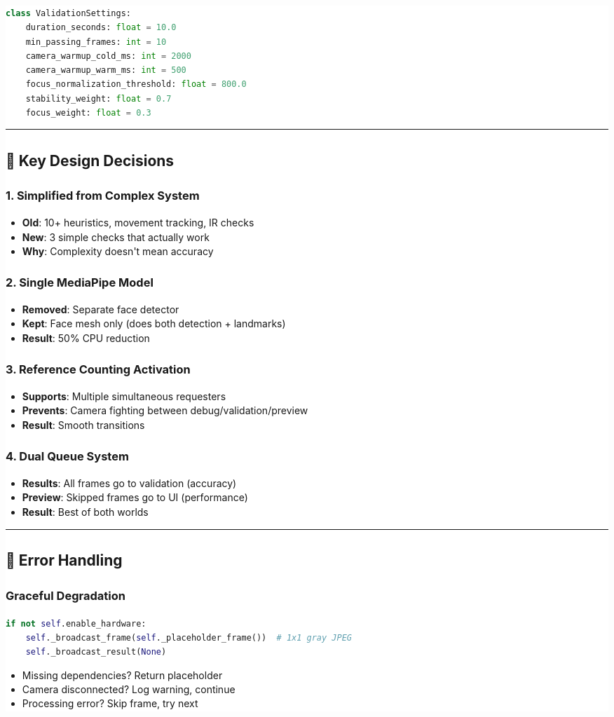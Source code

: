```python
class ValidationSettings:
    duration_seconds: float = 10.0
    min_passing_frames: int = 10
    camera_warmup_cold_ms: int = 2000
    camera_warmup_warm_ms: int = 500
    focus_normalization_threshold: float = 800.0
    stability_weight: float = 0.7
    focus_weight: float = 0.3
```

---

## 🎯 Key Design Decisions

### **1. Simplified from Complex System**
- **Old**: 10+ heuristics, movement tracking, IR checks
- **New**: 3 simple checks that actually work
- **Why**: Complexity doesn't mean accuracy

### **2. Single MediaPipe Model**
- **Removed**: Separate face detector
- **Kept**: Face mesh only (does both detection + landmarks)
- **Result**: 50% CPU reduction

### **3. Reference Counting Activation**
- **Supports**: Multiple simultaneous requesters
- **Prevents**: Camera fighting between debug/validation/preview
- **Result**: Smooth transitions

### **4. Dual Queue System**
- **Results**: All frames go to validation (accuracy)
- **Preview**: Skipped frames go to UI (performance)
- **Result**: Best of both worlds

---

## 🐛 Error Handling

### **Graceful Degradation**

```python
if not self.enable_hardware:
    self._broadcast_frame(self._placeholder_frame())  # 1x1 gray JPEG
    self._broadcast_result(None)
```

- Missing dependencies? Return placeholder
- Camera disconnected? Log warning, continue
- Processing error? Skip frame, try next
